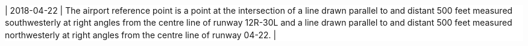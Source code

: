 | 2018-04-22 | The airport reference point is a point at the intersection of a line drawn parallel to and distant 500 feet measured southwesterly at right angles from the centre line of runway 12R-30L and a line drawn parallel to and distant 500 feet measured northwesterly at right angles from the centre line of runway 04-22.
|